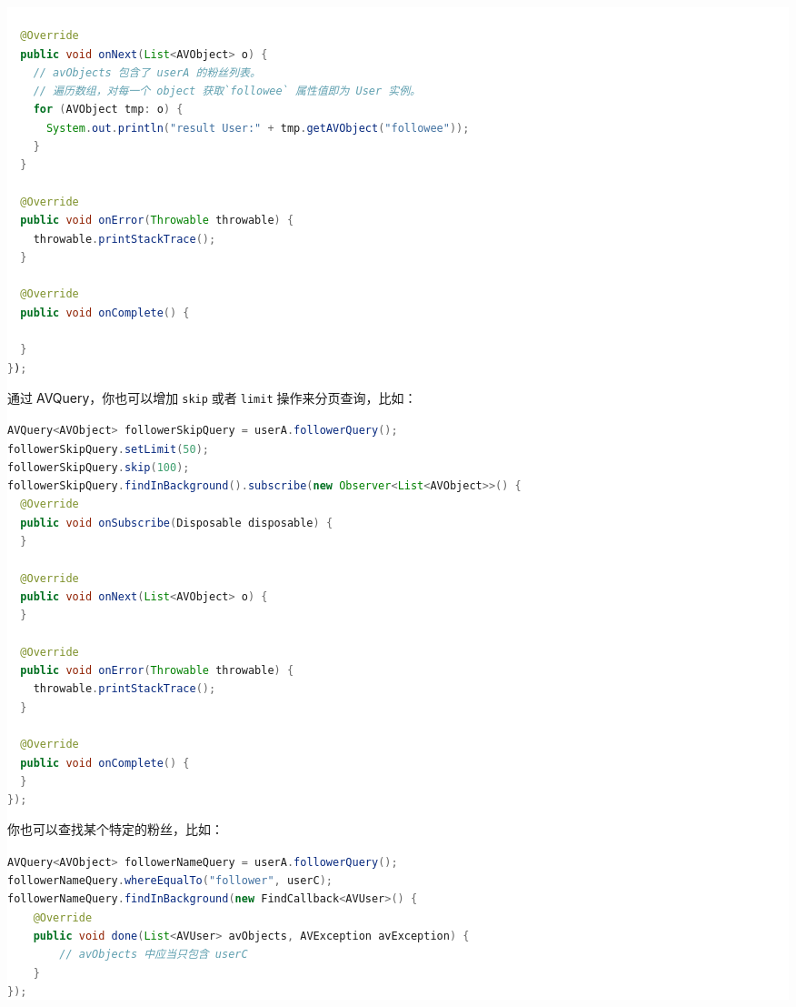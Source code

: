 ```java

  @Override
  public void onNext(List<AVObject> o) {
    // avObjects 包含了 userA 的粉丝列表。
    // 遍历数组，对每一个 object 获取`followee` 属性值即为 User 实例。
    for (AVObject tmp: o) {
      System.out.println("result User:" + tmp.getAVObject("followee"));
    }
  }

  @Override
  public void onError(Throwable throwable) {
    throwable.printStackTrace();
  }

  @Override
  public void onComplete() {

  }
});
```

通过 AVQuery，你也可以增加 `skip` 或者 `limit` 操作来分页查询，比如：

```java
AVQuery<AVObject> followerSkipQuery = userA.followerQuery();
followerSkipQuery.setLimit(50);
followerSkipQuery.skip(100);
followerSkipQuery.findInBackground().subscribe(new Observer<List<AVObject>>() {
  @Override
  public void onSubscribe(Disposable disposable) {
  }

  @Override
  public void onNext(List<AVObject> o) {
  }

  @Override
  public void onError(Throwable throwable) {
    throwable.printStackTrace();
  }

  @Override
  public void onComplete() {
  }
});
```

你也可以查找某个特定的粉丝，比如：

```java
AVQuery<AVObject> followerNameQuery = userA.followerQuery();
followerNameQuery.whereEqualTo("follower", userC);
followerNameQuery.findInBackground(new FindCallback<AVUser>() {
    @Override
    public void done(List<AVUser> avObjects, AVException avException) {
        // avObjects 中应当只包含 userC
    }
});
```

